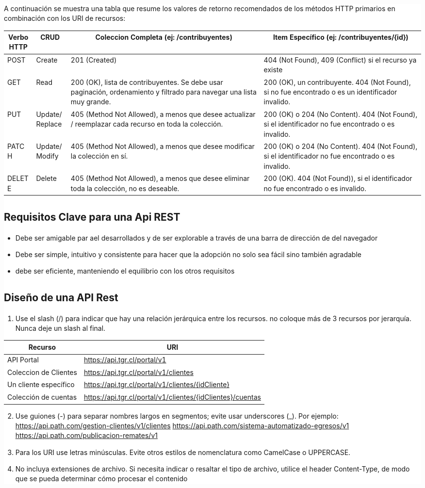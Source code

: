 A continuación se muestra una tabla que resume los valores de retorno recomendados de los métodos HTTP primarios en combinación con los URI de recursos:


Verbo HTTP | CRUD | Coleccion Completa (ej: /contribuyentes) | Item Específico (ej: /contribuyentes/{id})
-----------|------|------------------------------------------|--------------------------------------------
 POST | Create | 201 (Created) | 404 (Not Found), 409 (Conflict) si el recurso ya existe
 GET | Read | 200 (OK), lista de contribuyentes. Se debe usar paginación, ordenamiento y filtrado para navegar una lista muy grande. | 200 (OK), un contribuyente. 404 (Not Found), si no fue encontrado o es un identificador invalido.
 PUT | Update/Replace | 405 (Method Not Allowed), a menos que desee actualizar / reemplazar cada recurso en toda la colección. | 200 (OK) o 204 (No Content). 404 (Not Found), si el identificador no fue encontrado o es invalido.
 PATCH | Update/Modify | 405 (Method Not Allowed), a menos que desee modificar la colección en sí. | 200 (OK) o 204 (No Content). 404 (Not Found), si el identificador no fue encontrado o es invalido.
 DELETE | Delete | 405 (Method Not Allowed), a menos que desee eliminar toda la colección, no es deseable. | 200 (OK). 404 (Not Found)), si el identificador no fue encontrado o es invalido.


## Requisitos Clave para una Api REST

* Debe ser amigable par ael desarrollados y de ser explorable a través de una barra de dirección de del navegador

* Debe ser simple, intuitivo y consistente para hacer que la adopción no solo sea fácil sino también agradable

* debe ser eficiente, manteniendo el equilibrio con los otros requisitos

## Diseño de una API Rest

1. Use el slash (/) para indicar que hay una relación jerárquica entre los recursos. no coloque más de 3 recursos por jerarquía.  Nunca deje un slash al final.



Recurso | URI
--------|-------
API Portal | https://api.tgr.cl/portal/v1 
Coleccion de Clientes  | https://api.tgr.cl/portal/v1/clientes 
Un cliente específico| https://api.tgr.cl/portal/v1/clientes/{idCliente}
Colección de cuentas | https://api.tgr.cl/portal/v1/clientes/{idClientes}/cuentas
 


2. Use guiones (-) para separar nombres largos en segmentos; evite usar underscores (_). Por ejemplo:
 https://api.path.com/gestion-clientes/v1/clientes
https://api.path.com/sistema-automatizado-egresos/v1
https://api.path.com/publicacion-remates/v1

3. Para los URI use letras minúsculas. Evite otros estilos de nomenclatura como CamelCase o UPPERCASE.

4. No incluya extensiones de archivo. Si necesita indicar o resaltar el tipo de archivo, utilice el header Content-Type, de modo que se pueda determinar cómo procesar el contenido
